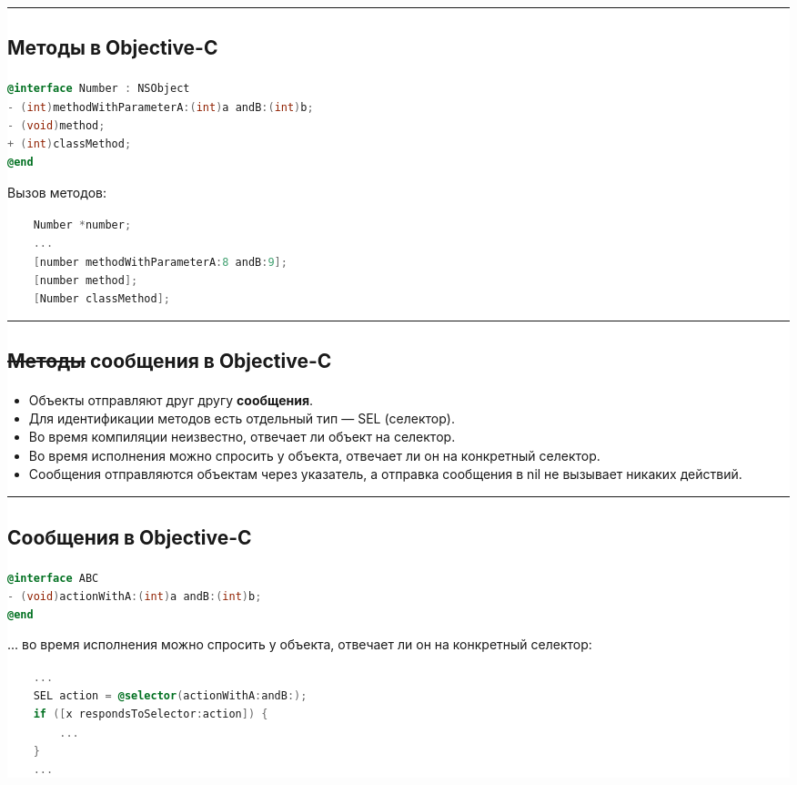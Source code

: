 
----

## Методы в Objective-C

```ObjectiveC
@interface Number : NSObject
- (int)methodWithParameterA:(int)a andB:(int)b;
- (void)method;
+ (int)classMethod;
@end
```

Вызов методов:

```ObjectiveC
	Number *number;
	...
	[number methodWithParameterA:8 andB:9];
	[number method];
	[Number classMethod];
```


----

## ~~Методы~~ сообщения в Objective-C

* Объекты отправляют друг другу **сообщения**.
* Для идентификации методов есть отдельный тип — SEL (селектор).
* Во время компиляции неизвестно, отвечает ли объект на селектор.
* Во время исполнения можно спросить у объекта, отвечает ли он на конкретный селектор.
* Сообщения отправляются объектам через указатель, а отправка сообщения в nil не вызывает никаких действий.


----

## Сообщения в Objective-C

```ObjectiveC
@interface ABC
- (void)actionWithA:(int)a andB:(int)b;
@end
```

... во время исполнения можно спросить у объекта, отвечает ли он на конкретный селектор:

```ObjectiveC
	...
	SEL action = @selector(actionWithA:andB:);
	if ([x respondsToSelector:action]) {
		...
	}
	...
```
